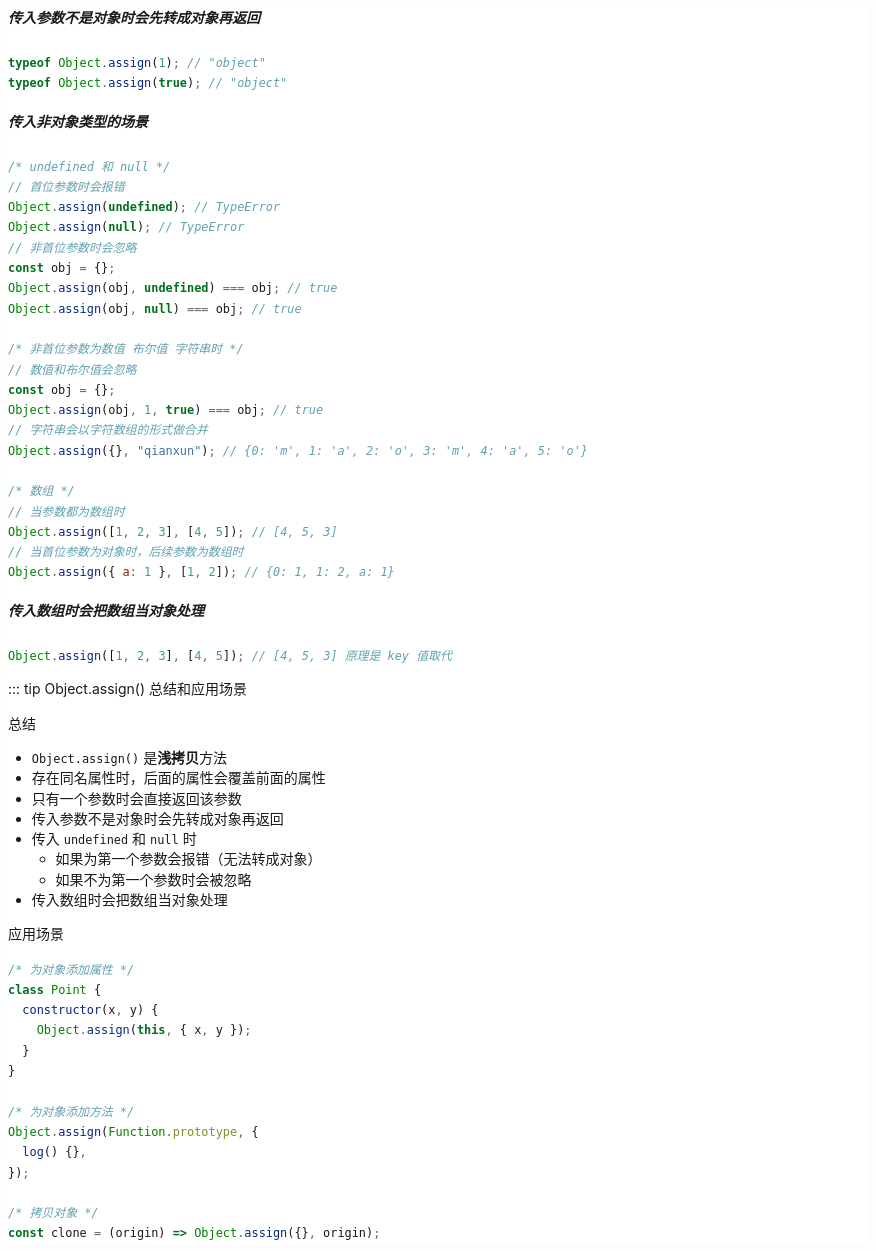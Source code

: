 ##### 传入参数不是对象时会先转成对象再返回

```js
typeof Object.assign(1); // "object"
typeof Object.assign(true); // "object"
```

##### 传入非对象类型的场景

```js
/* undefined 和 null */
// 首位参数时会报错
Object.assign(undefined); // TypeError
Object.assign(null); // TypeError
// 非首位参数时会忽略
const obj = {};
Object.assign(obj, undefined) === obj; // true
Object.assign(obj, null) === obj; // true

/* 非首位参数为数值 布尔值 字符串时 */
// 数值和布尔值会忽略
const obj = {};
Object.assign(obj, 1, true) === obj; // true
// 字符串会以字符数组的形式做合并
Object.assign({}, "qianxun"); // {0: 'm', 1: 'a', 2: 'o', 3: 'm', 4: 'a', 5: 'o'}

/* 数组 */
// 当参数都为数组时
Object.assign([1, 2, 3], [4, 5]); // [4, 5, 3]
// 当首位参数为对象时，后续参数为数组时
Object.assign({ a: 1 }, [1, 2]); // {0: 1, 1: 2, a: 1}
```

##### 传入数组时会把数组当对象处理

```js
Object.assign([1, 2, 3], [4, 5]); // [4, 5, 3] 原理是 key 值取代
```

::: tip Object.assign() 总结和应用场景

总结

- `Object.assign()` 是**浅拷贝**方法
- 存在同名属性时，后面的属性会覆盖前面的属性
- 只有一个参数时会直接返回该参数
- 传入参数不是对象时会先转成对象再返回
- 传入 `undefined` 和 `null` 时
  - 如果为第一个参数会报错（无法转成对象）
  - 如果不为第一个参数时会被忽略
- 传入数组时会把数组当对象处理

应用场景

```js
/* 为对象添加属性 */
class Point {
  constructor(x, y) {
    Object.assign(this, { x, y });
  }
}

/* 为对象添加方法 */
Object.assign(Function.prototype, {
  log() {},
});

/* 拷贝对象 */
const clone = (origin) => Object.assign({}, origin);
```

  ["name" + 1]: "qianxun",
  [key]: 18,
  [keyA]: "valueA",
  [keyB]: "valueB",